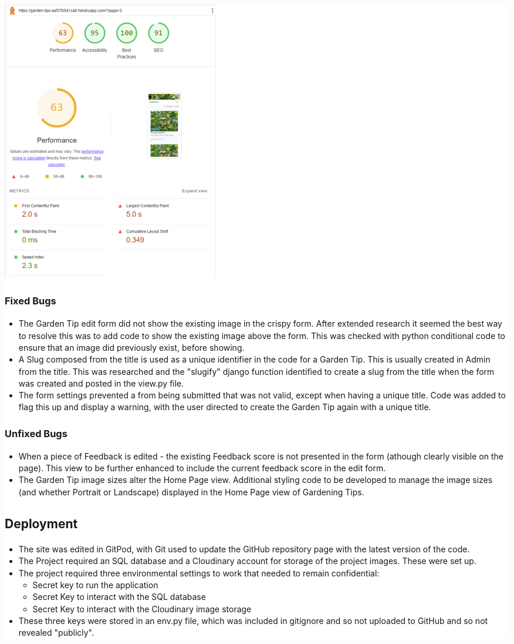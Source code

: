 ![Lighthouse Testing](./doc-assets/testing/PerfTest.png) 

### Fixed Bugs

- The Garden Tip edit form did not show the existing image in the crispy form.  After extended research it seemed the best way to resolve this was to add code to show the existing image above the form.  This was checked with python conditional code to ensure that an image did previously exist, before showing.
- A Slug composed from the title is used as a unique identifier in the code for a Garden Tip.  This is usually created in Admin from the title.  This was researched and the "slugify" django function identified to create a slug from the title when the form was created and posted in the view.py file.
- The form settings prevented a from being submitted that was not valid, except when having a unique title.  Code was added to flag this up and display a warning, with the user directed to create the Garden Tip again with a unique title.

### Unfixed Bugs

- When a piece of Feedback is edited - the existing Feedback score is not presented in the form (athough clearly visible on the page).  This view to be further enhanced to include the current feedback score in the edit form.
- The Garden Tip image sizes alter the Home Page view.  Additional styling code to be developed to manage the image sizes (and whether Portrait or Landscape) displayed in the Home Page view of Gardening Tips.


## Deployment

- The site was edited in GitPod, with Git used to update the GitHub repository page with the latest version of the code.
- The Project required an SQL database and a Cloudinary account for storage of the project images.  These were set up.
- The project required three environmental settings to work that needed to remain confidential:
  - Secret key to run the application
  - Secret Key to interact with the SQL database
  - Secret Key to interact with the Cloudinary image storage
- These three keys were stored in an env.py file, which was included in gitignore and so not uploaded to GitHub and so not revealed "publicly".
